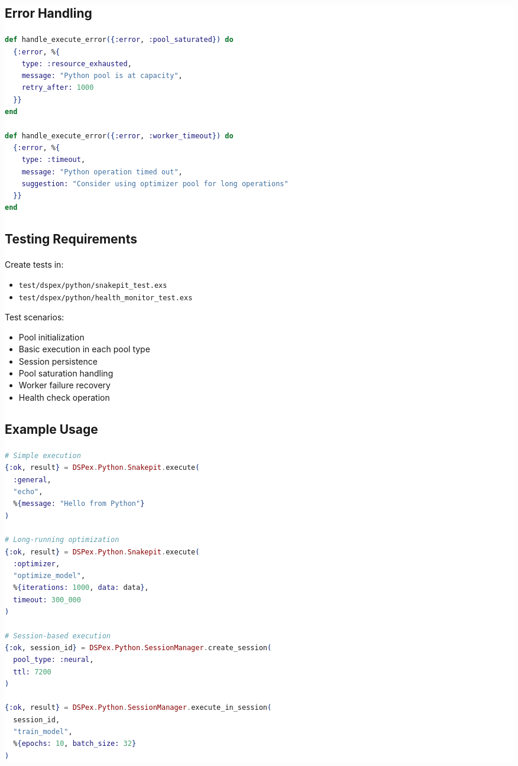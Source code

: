## Error Handling
```elixir
def handle_execute_error({:error, :pool_saturated}) do
  {:error, %{
    type: :resource_exhausted,
    message: "Python pool is at capacity",
    retry_after: 1000
  }}
end

def handle_execute_error({:error, :worker_timeout}) do
  {:error, %{
    type: :timeout,
    message: "Python operation timed out",
    suggestion: "Consider using optimizer pool for long operations"
  }}
end
```

## Testing Requirements
Create tests in:
- `test/dspex/python/snakepit_test.exs`
- `test/dspex/python/health_monitor_test.exs`

Test scenarios:
- Pool initialization
- Basic execution in each pool type
- Session persistence
- Pool saturation handling
- Worker failure recovery
- Health check operation

## Example Usage
```elixir
# Simple execution
{:ok, result} = DSPex.Python.Snakepit.execute(
  :general,
  "echo",
  %{message: "Hello from Python"}
)

# Long-running optimization
{:ok, result} = DSPex.Python.Snakepit.execute(
  :optimizer,
  "optimize_model",
  %{iterations: 1000, data: data},
  timeout: 300_000
)

# Session-based execution
{:ok, session_id} = DSPex.Python.SessionManager.create_session(
  pool_type: :neural,
  ttl: 7200
)

{:ok, result} = DSPex.Python.SessionManager.execute_in_session(
  session_id,
  "train_model",
  %{epochs: 10, batch_size: 32}
)
```
